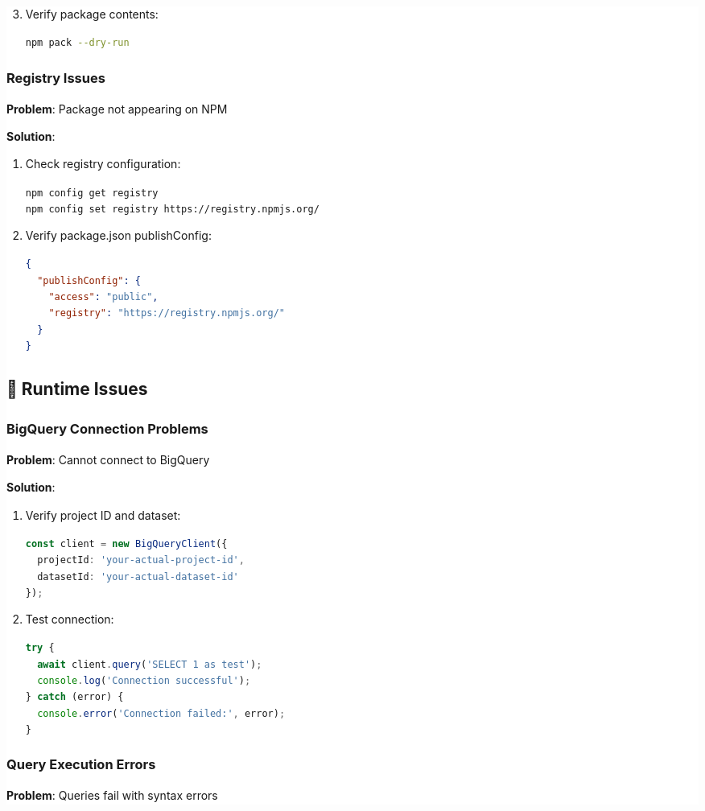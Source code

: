 3. Verify package contents:
   ```bash
   npm pack --dry-run
   ```

### Registry Issues

**Problem**: Package not appearing on NPM

**Solution**:
1. Check registry configuration:
   ```bash
   npm config get registry
   npm config set registry https://registry.npmjs.org/
   ```

2. Verify package.json publishConfig:
   ```json
   {
     "publishConfig": {
       "access": "public",
       "registry": "https://registry.npmjs.org/"
     }
   }
   ```

## 🚀 Runtime Issues

### BigQuery Connection Problems

**Problem**: Cannot connect to BigQuery

**Solution**:
1. Verify project ID and dataset:
   ```typescript
   const client = new BigQueryClient({
     projectId: 'your-actual-project-id',
     datasetId: 'your-actual-dataset-id'
   });
   ```

2. Test connection:
   ```typescript
   try {
     await client.query('SELECT 1 as test');
     console.log('Connection successful');
   } catch (error) {
     console.error('Connection failed:', error);
   }
   ```

### Query Execution Errors

**Problem**: Queries fail with syntax errors
